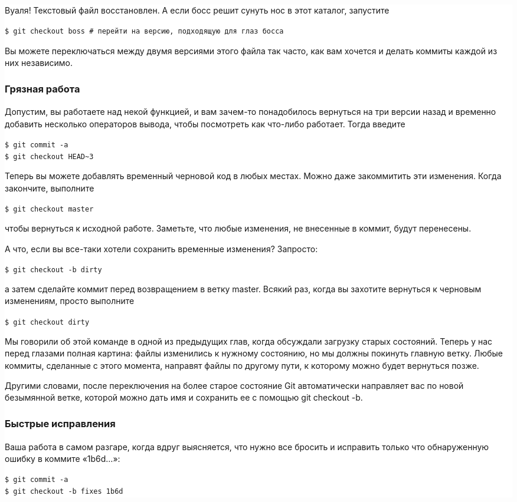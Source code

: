 Вуаля! Текстовый файл восстановлен. А если босс решит сунуть нос в этот каталог, запустите

```
$ git checkout boss # перейти на версию, подходящую для глаз босса
```

Вы можете переключаться между двумя версиями этого файла так часто, как вам хочется и делать коммиты каждой из них независимо.

### Грязная работа

Допустим, вы работаете над некой функцией, и вам зачем-то понадобилось вернуться на три версии назад и временно добавить несколько операторов вывода, чтобы посмотреть как что-либо работает. Тогда введите

```
$ git commit -a
$ git checkout HEAD~3
```

Теперь вы можете добавлять временный черновой код в любых местах. Можно даже закоммитить эти изменения. Когда закончите, выполните

```
$ git checkout master
```

чтобы вернуться к исходной работе. Заметьте, что любые изменения, не внесенные в коммит, будут перенесены.

А что, если вы все-таки хотели сохранить временные изменения? Запросто:

```
$ git checkout -b dirty
```

а затем сделайте коммит перед возвращением в ветку master. Всякий раз, когда вы захотите вернуться к черновым изменениям, просто выполните

```
$ git checkout dirty
```

Мы говорили об этой команде в одной из предыдущих глав, когда обсуждали загрузку старых состояний. Теперь у нас перед глазами полная картина: файлы изменились к нужному состоянию, но мы должны покинуть главную ветку. Любые коммиты, сделанные с этого момента, направят файлы по другому пути, к которому можно будет вернуться позже.

Другими словами, после переключения на более старое состояние Git автоматически направляет вас по новой безымянной ветке, которой можно дать имя и сохранить ее с помощью git checkout -b.

### Быстрые исправления

Ваша работа в самом разгаре, когда вдруг выясняется, что нужно все бросить и исправить только что обнаруженную ошибку в коммите «1b6d…»:

```
$ git commit -a
$ git checkout -b fixes 1b6d
```
